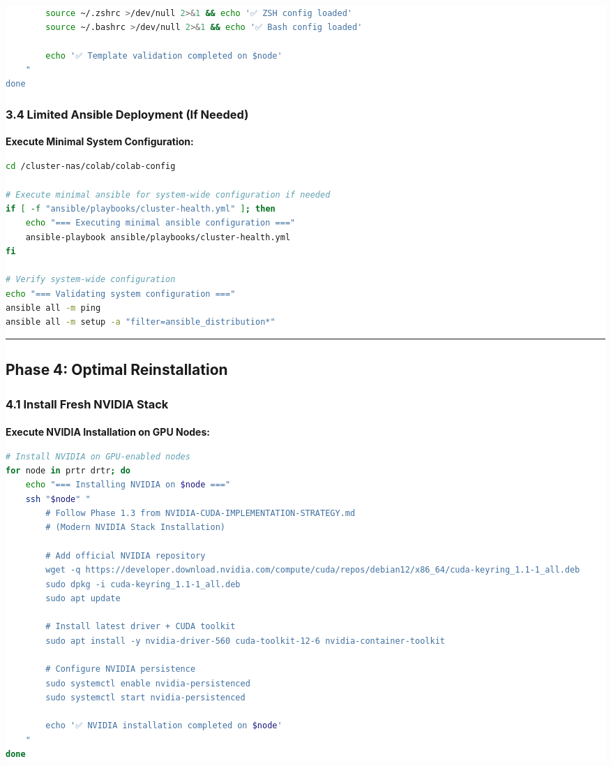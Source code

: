 ```bash
        source ~/.zshrc >/dev/null 2>&1 && echo '✅ ZSH config loaded'
        source ~/.bashrc >/dev/null 2>&1 && echo '✅ Bash config loaded'

        echo '✅ Template validation completed on $node'
    "
done
```

### 3.4 Limited Ansible Deployment (If Needed)

**Execute Minimal System Configuration:**
```bash
cd /cluster-nas/colab/colab-config

# Execute minimal ansible for system-wide configuration if needed
if [ -f "ansible/playbooks/cluster-health.yml" ]; then
    echo "=== Executing minimal ansible configuration ==="
    ansible-playbook ansible/playbooks/cluster-health.yml
fi

# Verify system-wide configuration
echo "=== Validating system configuration ==="
ansible all -m ping
ansible all -m setup -a "filter=ansible_distribution*"
```

---

## Phase 4: Optimal Reinstallation

### 4.1 Install Fresh NVIDIA Stack

**Execute NVIDIA Installation on GPU Nodes:**
```bash
# Install NVIDIA on GPU-enabled nodes
for node in prtr drtr; do
    echo "=== Installing NVIDIA on $node ==="
    ssh "$node" "
        # Follow Phase 1.3 from NVIDIA-CUDA-IMPLEMENTATION-STRATEGY.md
        # (Modern NVIDIA Stack Installation)

        # Add official NVIDIA repository
        wget -q https://developer.download.nvidia.com/compute/cuda/repos/debian12/x86_64/cuda-keyring_1.1-1_all.deb
        sudo dpkg -i cuda-keyring_1.1-1_all.deb
        sudo apt update

        # Install latest driver + CUDA toolkit
        sudo apt install -y nvidia-driver-560 cuda-toolkit-12-6 nvidia-container-toolkit

        # Configure NVIDIA persistence
        sudo systemctl enable nvidia-persistenced
        sudo systemctl start nvidia-persistenced

        echo '✅ NVIDIA installation completed on $node'
    "
done
```
